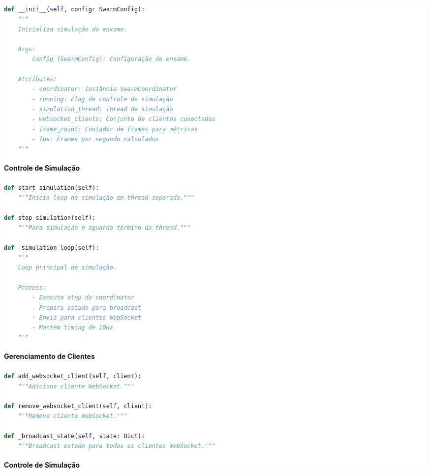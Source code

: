 ```python
def __init__(self, config: SwarmConfig):
    """
    Inicializa simulação do enxame.

    Args:
        config (SwarmConfig): Configuração do enxame.

    Attributes:
        - coordinator: Instância SwarmCoordinator
        - running: Flag de controle da simulação
        - simulation_thread: Thread de simulação
        - websocket_clients: Conjunto de clientes conectados
        - frame_count: Contador de frames para métricas
        - fps: Frames por segundo calculados
    """
```

#### Controle de Simulação

```python
def start_simulation(self):
    """Inicia loop de simulação em thread separada."""

def stop_simulation(self):
    """Para simulação e aguarda término da thread."""

def _simulation_loop(self):
    """
    Loop principal de simulação.

    Process:
        - Executa step do coordinator
        - Prepara estado para broadcast
        - Envia para clientes WebSocket
        - Mantém timing de 10Hz
    """
```

#### Gerenciamento de Clientes

```python
def add_websocket_client(self, client):
    """Adiciona cliente WebSocket."""

def remove_websocket_client(self, client):
    """Remove cliente WebSocket."""

def _broadcast_state(self, state: Dict):
    """Broadcast estado para todos os clientes WebSocket."""
```

#### Controle de Simulação
